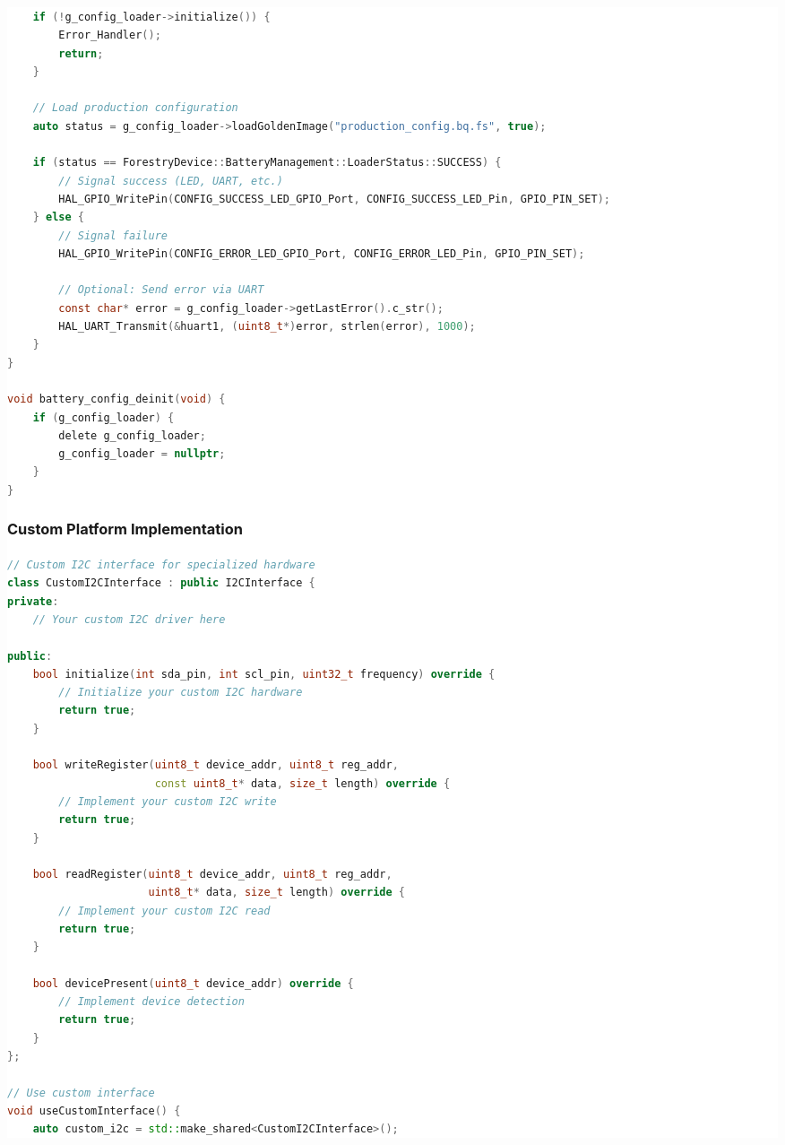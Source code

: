 ```c
    if (!g_config_loader->initialize()) {
        Error_Handler();
        return;
    }
    
    // Load production configuration
    auto status = g_config_loader->loadGoldenImage("production_config.bq.fs", true);
    
    if (status == ForestryDevice::BatteryManagement::LoaderStatus::SUCCESS) {
        // Signal success (LED, UART, etc.)
        HAL_GPIO_WritePin(CONFIG_SUCCESS_LED_GPIO_Port, CONFIG_SUCCESS_LED_Pin, GPIO_PIN_SET);
    } else {
        // Signal failure
        HAL_GPIO_WritePin(CONFIG_ERROR_LED_GPIO_Port, CONFIG_ERROR_LED_Pin, GPIO_PIN_SET);
        
        // Optional: Send error via UART
        const char* error = g_config_loader->getLastError().c_str();
        HAL_UART_Transmit(&huart1, (uint8_t*)error, strlen(error), 1000);
    }
}

void battery_config_deinit(void) {
    if (g_config_loader) {
        delete g_config_loader;
        g_config_loader = nullptr;
    }
}
```

### Custom Platform Implementation
```cpp
// Custom I2C interface for specialized hardware
class CustomI2CInterface : public I2CInterface {
private:
    // Your custom I2C driver here
    
public:
    bool initialize(int sda_pin, int scl_pin, uint32_t frequency) override {
        // Initialize your custom I2C hardware
        return true;
    }
    
    bool writeRegister(uint8_t device_addr, uint8_t reg_addr,
                       const uint8_t* data, size_t length) override {
        // Implement your custom I2C write
        return true;
    }
    
    bool readRegister(uint8_t device_addr, uint8_t reg_addr,
                      uint8_t* data, size_t length) override {
        // Implement your custom I2C read
        return true;
    }
    
    bool devicePresent(uint8_t device_addr) override {
        // Implement device detection
        return true;
    }
};

// Use custom interface
void useCustomInterface() {
    auto custom_i2c = std::make_shared<CustomI2CInterface>();
```
